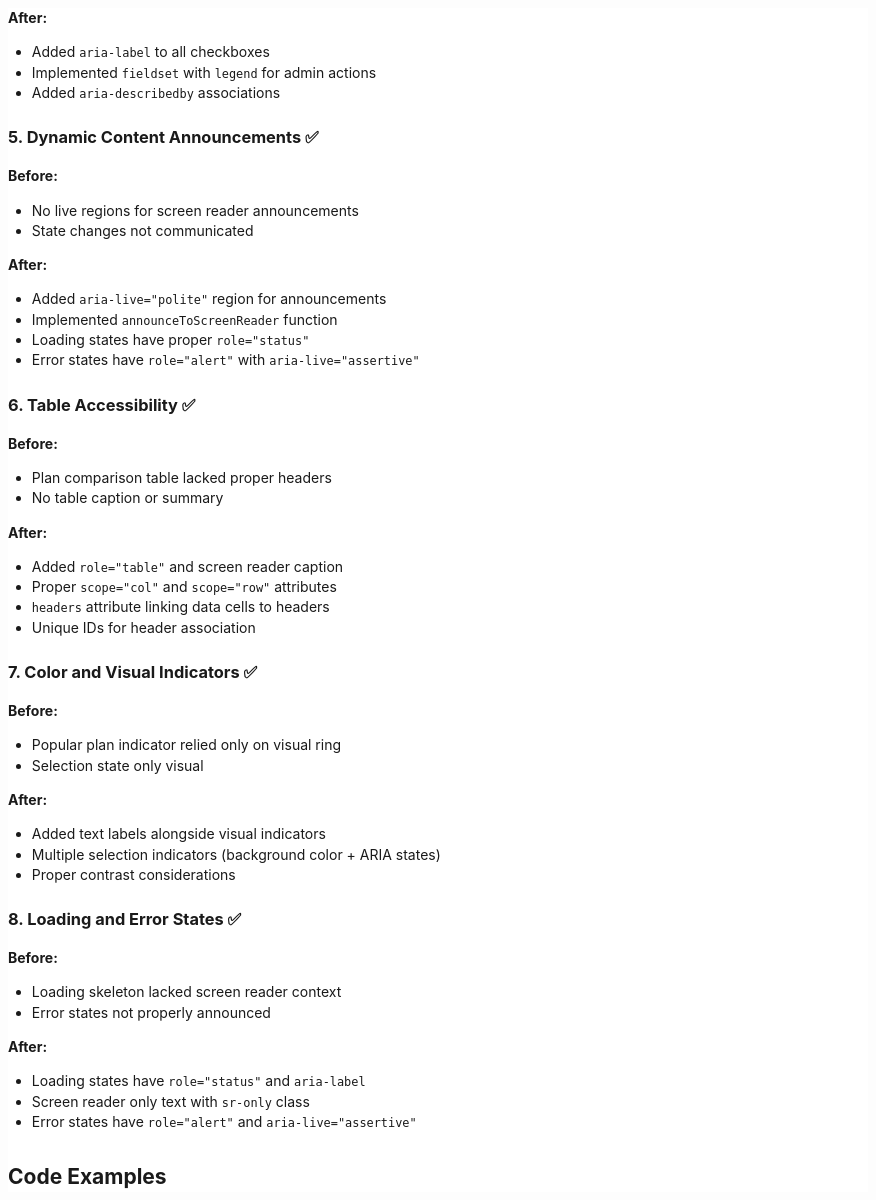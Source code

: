 **After:**
- Added `aria-label` to all checkboxes
- Implemented `fieldset` with `legend` for admin actions
- Added `aria-describedby` associations

### 5. Dynamic Content Announcements ✅

**Before:**
- No live regions for screen reader announcements
- State changes not communicated

**After:**
- Added `aria-live="polite"` region for announcements
- Implemented `announceToScreenReader` function
- Loading states have proper `role="status"`
- Error states have `role="alert"` with `aria-live="assertive"`

### 6. Table Accessibility ✅

**Before:**
- Plan comparison table lacked proper headers
- No table caption or summary

**After:**
- Added `role="table"` and screen reader caption
- Proper `scope="col"` and `scope="row"` attributes
- `headers` attribute linking data cells to headers
- Unique IDs for header association

### 7. Color and Visual Indicators ✅

**Before:**
- Popular plan indicator relied only on visual ring
- Selection state only visual

**After:**
- Added text labels alongside visual indicators
- Multiple selection indicators (background color + ARIA states)
- Proper contrast considerations

### 8. Loading and Error States ✅

**Before:**
- Loading skeleton lacked screen reader context
- Error states not properly announced

**After:**
- Loading states have `role="status"` and `aria-label`
- Screen reader only text with `sr-only` class
- Error states have `role="alert"` and `aria-live="assertive"`

## Code Examples
